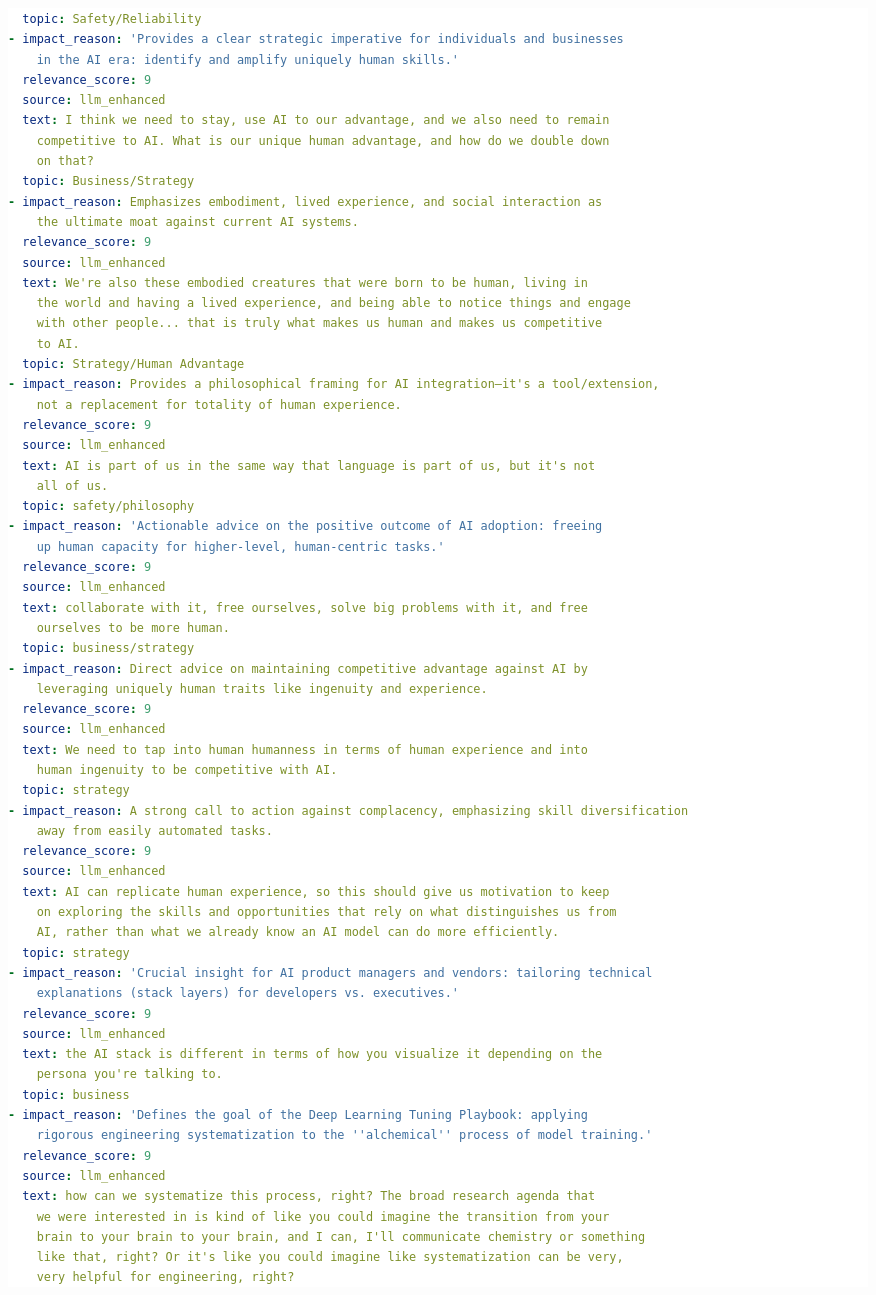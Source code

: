```yaml
  topic: Safety/Reliability
- impact_reason: 'Provides a clear strategic imperative for individuals and businesses
    in the AI era: identify and amplify uniquely human skills.'
  relevance_score: 9
  source: llm_enhanced
  text: I think we need to stay, use AI to our advantage, and we also need to remain
    competitive to AI. What is our unique human advantage, and how do we double down
    on that?
  topic: Business/Strategy
- impact_reason: Emphasizes embodiment, lived experience, and social interaction as
    the ultimate moat against current AI systems.
  relevance_score: 9
  source: llm_enhanced
  text: We're also these embodied creatures that were born to be human, living in
    the world and having a lived experience, and being able to notice things and engage
    with other people... that is truly what makes us human and makes us competitive
    to AI.
  topic: Strategy/Human Advantage
- impact_reason: Provides a philosophical framing for AI integration—it's a tool/extension,
    not a replacement for totality of human experience.
  relevance_score: 9
  source: llm_enhanced
  text: AI is part of us in the same way that language is part of us, but it's not
    all of us.
  topic: safety/philosophy
- impact_reason: 'Actionable advice on the positive outcome of AI adoption: freeing
    up human capacity for higher-level, human-centric tasks.'
  relevance_score: 9
  source: llm_enhanced
  text: collaborate with it, free ourselves, solve big problems with it, and free
    ourselves to be more human.
  topic: business/strategy
- impact_reason: Direct advice on maintaining competitive advantage against AI by
    leveraging uniquely human traits like ingenuity and experience.
  relevance_score: 9
  source: llm_enhanced
  text: We need to tap into human humanness in terms of human experience and into
    human ingenuity to be competitive with AI.
  topic: strategy
- impact_reason: A strong call to action against complacency, emphasizing skill diversification
    away from easily automated tasks.
  relevance_score: 9
  source: llm_enhanced
  text: AI can replicate human experience, so this should give us motivation to keep
    on exploring the skills and opportunities that rely on what distinguishes us from
    AI, rather than what we already know an AI model can do more efficiently.
  topic: strategy
- impact_reason: 'Crucial insight for AI product managers and vendors: tailoring technical
    explanations (stack layers) for developers vs. executives.'
  relevance_score: 9
  source: llm_enhanced
  text: the AI stack is different in terms of how you visualize it depending on the
    persona you're talking to.
  topic: business
- impact_reason: 'Defines the goal of the Deep Learning Tuning Playbook: applying
    rigorous engineering systematization to the ''alchemical'' process of model training.'
  relevance_score: 9
  source: llm_enhanced
  text: how can we systematize this process, right? The broad research agenda that
    we were interested in is kind of like you could imagine the transition from your
    brain to your brain to your brain, and I can, I'll communicate chemistry or something
    like that, right? Or it's like you could imagine like systematization can be very,
    very helpful for engineering, right?
```